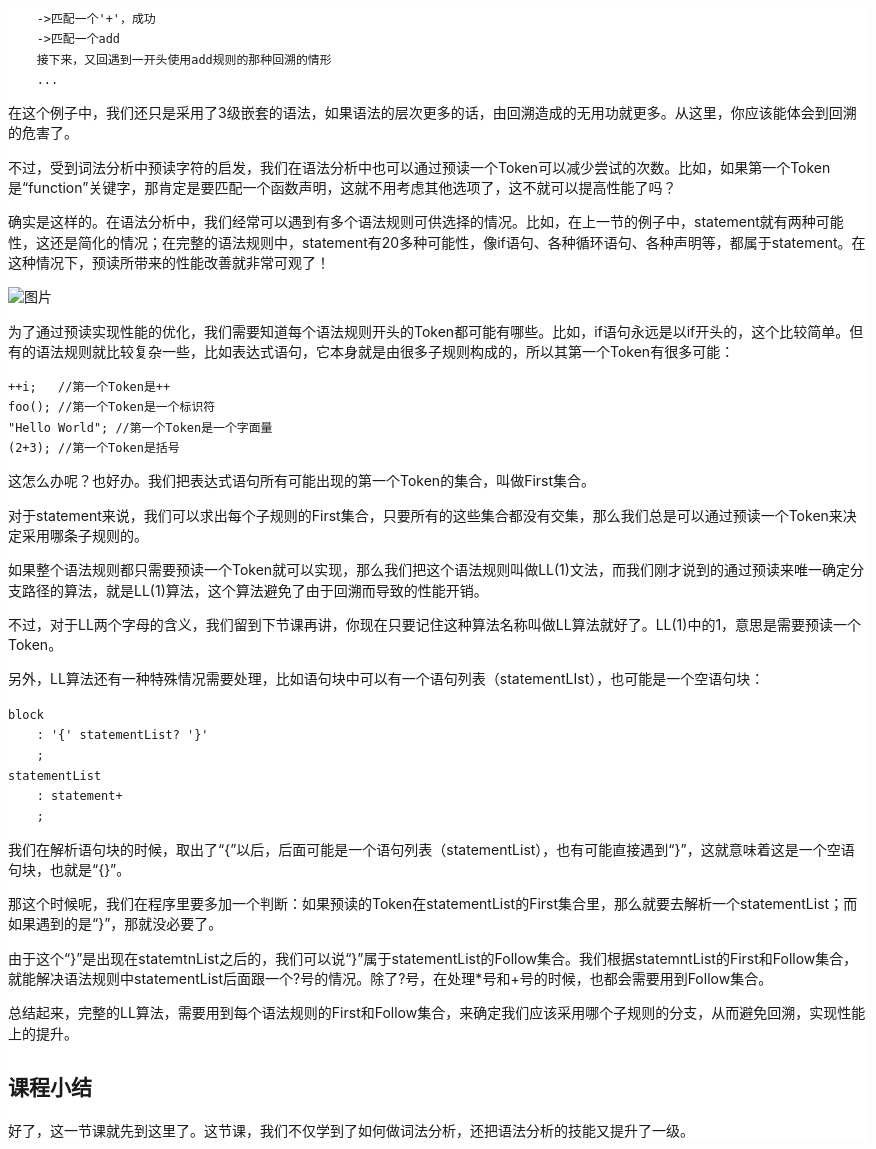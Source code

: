 ```plain
    ->匹配一个'+'，成功
    ->匹配一个add
    接下来，又回遇到一开头使用add规则的那种回溯的情形
    ...        
```

在这个例子中，我们还只是采用了3级嵌套的语法，如果语法的层次更多的话，由回溯造成的无用功就更多。从这里，你应该能体会到回溯的危害了。

不过，受到词法分析中预读字符的启发，我们在语法分析中也可以通过预读一个Token可以减少尝试的次数。比如，如果第一个Token是“function”关键字，那肯定是要匹配一个函数声明，这就不用考虑其他选项了，这不就可以提高性能了吗？

确实是这样的。在语法分析中，我们经常可以遇到有多个语法规则可供选择的情况。比如，在上一节的例子中，statement就有两种可能性，这还是简化的情况；在完整的语法规则中，statement有20多种可能性，像if语句、各种循环语句、各种声明等，都属于statement。在这种情况下，预读所带来的性能改善就非常可观了！

![图片](https://static001.geekbang.org/resource/image/36/e4/364c5f9f20b8b5d04396ef92409fbae4.png?wh=616x1338)

为了通过预读实现性能的优化，我们需要知道每个语法规则开头的Token都可能有哪些。比如，if语句永远是以if开头的，这个比较简单。但有的语法规则就比较复杂一些，比如表达式语句，它本身就是由很多子规则构成的，所以其第一个Token有很多可能：

```plain
++i;   //第一个Token是++
foo(); //第一个Token是一个标识符
"Hello World"; //第一个Token是一个字面量 
(2+3); //第一个Token是括号       
```

这怎么办呢？也好办。我们把表达式语句所有可能出现的第一个Token的集合，叫做First集合。

对于statement来说，我们可以求出每个子规则的First集合，只要所有的这些集合都没有交集，那么我们总是可以通过预读一个Token来决定采用哪条子规则的。

如果整个语法规则都只需要预读一个Token就可以实现，那么我们把这个语法规则叫做LL(1)文法，而我们刚才说到的通过预读来唯一确定分支路径的算法，就是LL(1)算法，这个算法避免了由于回溯而导致的性能开销。

不过，对于LL两个字母的含义，我们留到下节课再讲，你现在只要记住这种算法名称叫做LL算法就好了。LL(1)中的1，意思是需要预读一个Token。

另外，LL算法还有一种特殊情况需要处理，比如语句块中可以有一个语句列表（statementLIst），也可能是一个空语句块：

```plain
block
    : '{' statementList? '}'
    ;
statementList
    : statement+
    ;
```

我们在解析语句块的时候，取出了“{”以后，后面可能是一个语句列表（statementList），也有可能直接遇到“}”，这就意味着这是一个空语句块，也就是“{}”。

那这个时候呢，我们在程序里要多加一个判断：如果预读的Token在statementList的First集合里，那么就要去解析一个statementList；而如果遇到的是“}”，那就没必要了。

由于这个“}”是出现在statemtnList之后的，我们可以说“}”属于statementList的Follow集合。我们根据statemntList的First和Follow集合，就能解决语法规则中statementList后面跟一个?号的情况。除了?号，在处理\*号和+号的时候，也都会需要用到Follow集合。

总结起来，完整的LL算法，需要用到每个语法规则的First和Follow集合，来确定我们应该采用哪个子规则的分支，从而避免回溯，实现性能上的提升。

## 课程小结

好了，这一节课就先到这里了。这节课，我们不仅学到了如何做词法分析，还把语法分析的技能又提升了一级。
